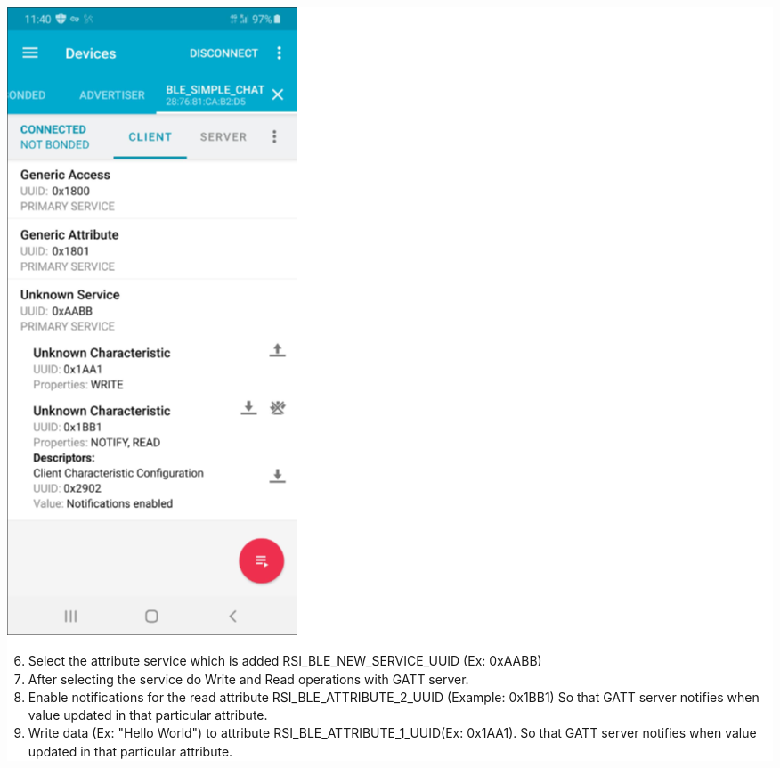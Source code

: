    ![](resources/readme/ble_remote_output1.png)

6. Select the attribute service which is added RSI_BLE_NEW_SERVICE_UUID
(Ex: 0xAABB)
7. After selecting the service do Write and Read operations with GATT server.
8. Enable notifications for the read attribute RSI_BLE_ATTRIBUTE_2_UUID
(Example: 0x1BB1) So that GATT server notifies when value updated in that particular attribute.
9. Write data (Ex: "Hello World") to attribute RSI_BLE_ATTRIBUTE_1_UUID(Ex: 0x1AA1). So that GATT server notifies when value updated in that particular attribute.
